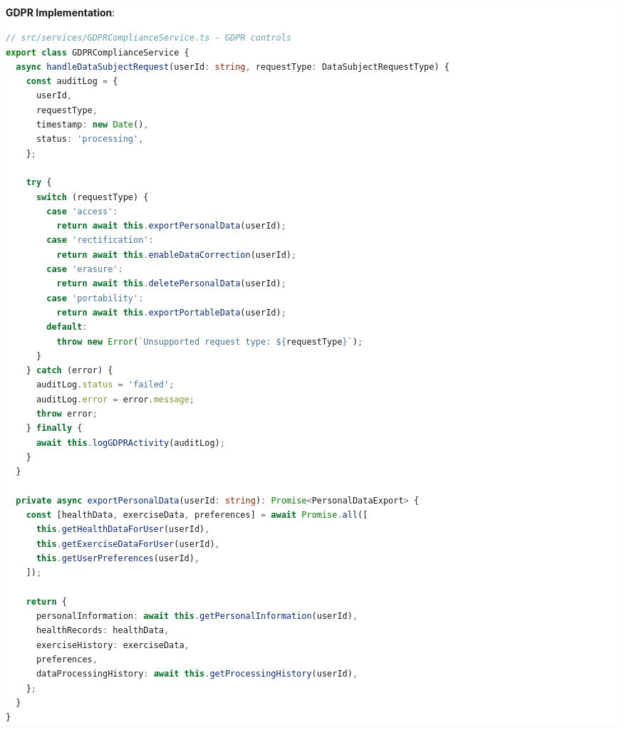 **GDPR Implementation**:
```typescript
// src/services/GDPRComplianceService.ts - GDPR controls
export class GDPRComplianceService {
  async handleDataSubjectRequest(userId: string, requestType: DataSubjectRequestType) {
    const auditLog = {
      userId,
      requestType,
      timestamp: new Date(),
      status: 'processing',
    };

    try {
      switch (requestType) {
        case 'access':
          return await this.exportPersonalData(userId);
        case 'rectification':
          return await this.enableDataCorrection(userId);
        case 'erasure':
          return await this.deletePersonalData(userId);
        case 'portability':
          return await this.exportPortableData(userId);
        default:
          throw new Error(`Unsupported request type: ${requestType}`);
      }
    } catch (error) {
      auditLog.status = 'failed';
      auditLog.error = error.message;
      throw error;
    } finally {
      await this.logGDPRActivity(auditLog);
    }
  }

  private async exportPersonalData(userId: string): Promise<PersonalDataExport> {
    const [healthData, exerciseData, preferences] = await Promise.all([
      this.getHealthDataForUser(userId),
      this.getExerciseDataForUser(userId),
      this.getUserPreferences(userId),
    ]);

    return {
      personalInformation: await this.getPersonalInformation(userId),
      healthRecords: healthData,
      exerciseHistory: exerciseData,
      preferences,
      dataProcessingHistory: await this.getProcessingHistory(userId),
    };
  }
}
```
